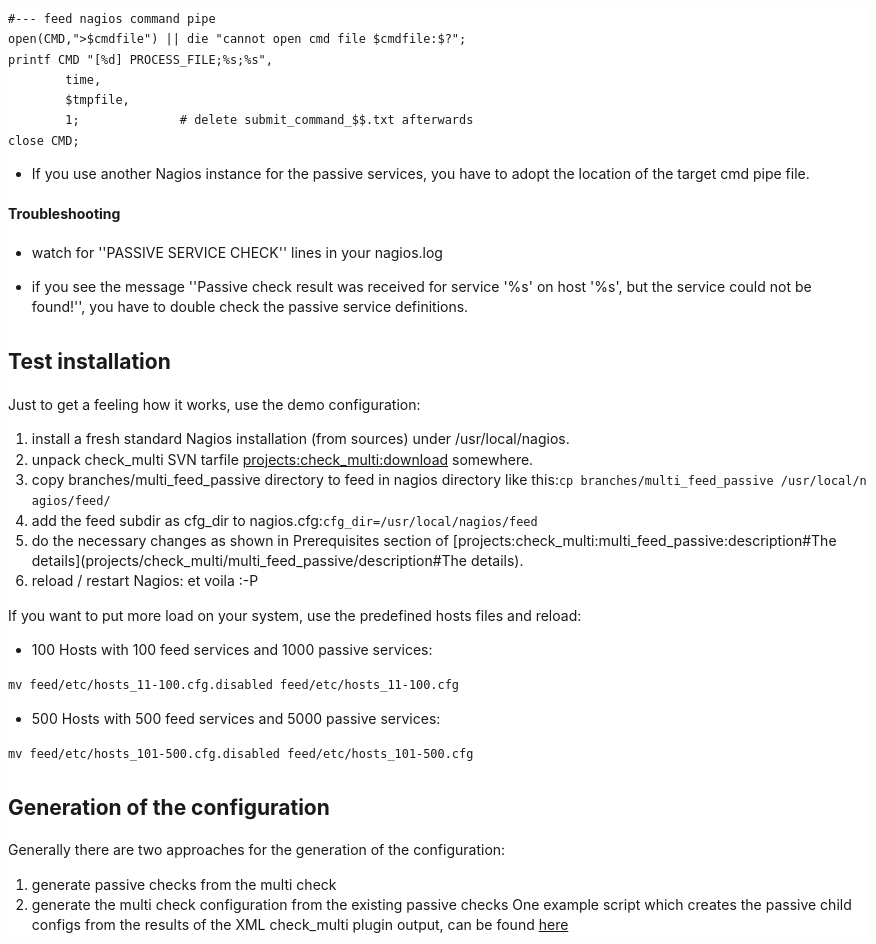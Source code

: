 ```
#--- feed nagios command pipe
open(CMD,">$cmdfile") || die "cannot open cmd file $cmdfile:$?";
printf CMD "[%d] PROCESS_FILE;%s;%s",
        time,
        $tmpfile,
        1;              # delete submit_command_$$.txt afterwards
close CMD;
```

*  If you use another Nagios instance for the passive services, you have to adopt the location of the target cmd pipe file.

#### Troubleshooting

*  watch for ''PASSIVE SERVICE CHECK'' lines in your nagios.log

*  if you see the message ''Passive check result was received for service '%s' on host '%s', but the service could not be found!'', you have to double check the passive service definitions.



## Test installation

Just to get a feeling how it works, use the demo configuration:
 1.  install a fresh standard Nagios installation (from sources) under /usr/local/nagios.
 2.  unpack check_multi SVN tarfile [projects:check_multi:download](projects/check_multi/download) somewhere.
 3.  copy branches/multi_feed_passive directory to feed in nagios directory like this:`cp branches/multi_feed_passive /usr/local/nagios/feed/`
 4.  add the feed subdir as cfg_dir to nagios.cfg:`cfg_dir=/usr/local/nagios/feed`
 5.  do the necessary changes as shown in Prerequisites section of [projects:check_multi:multi_feed_passive:description#The details](projects/check_multi/multi_feed_passive/description#The details).
 6.  reload / restart Nagios: et voila :-P




If you want to put more load on your system, use the predefined hosts files and reload:

*  100 Hosts with 100 feed services and 1000 passive services:

`mv feed/etc/hosts_11-100.cfg.disabled feed/etc/hosts_11-100.cfg`

*  500 Hosts with 500 feed services and 5000 passive services:

`mv feed/etc/hosts_101-500.cfg.disabled feed/etc/hosts_101-500.cfg`




## Generation of the configuration

Generally there are two approaches for the generation of the configuration:
 1.  generate passive checks from the multi check
 2.  generate the multi check configuration from the existing passive checks
One example script which creates the passive child configs from the results of the XML check_multi plugin output, can be found [here](projects/check_multi/multi_feed_passive/create_child_services.pl)
